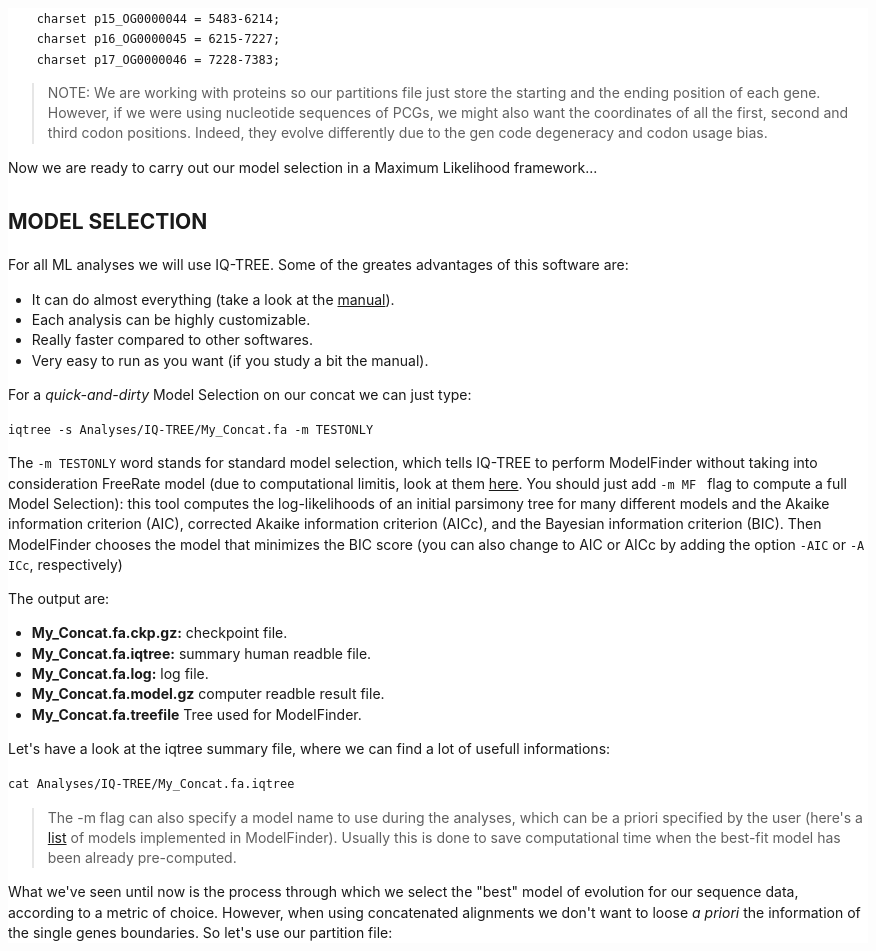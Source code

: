 ```
	charset p15_OG0000044 = 5483-6214;
	charset p16_OG0000045 = 6215-7227;
	charset p17_OG0000046 = 7228-7383;
```
>NOTE: We are working with proteins so our partitions file just store the starting and the ending position of each gene. However, if we were using nucleotide sequences of PCGs, we might also want the coordinates of all the first, second and third codon positions. Indeed, they evolve differently due to the gen code degeneracy and codon usage bias.

Now we are ready to carry out our model selection in a Maximum Likelihood framework...

## MODEL SELECTION 

For all ML analyses we will use IQ-TREE. Some of the greates advantages of this software are:

 * It can do almost everything (take a look at the [manual](http://www.iqtree.org/doc/)).
 * Each analysis can be highly customizable.
 * Really faster compared to other softwares.
 * Very easy to run as you want (if you study a bit the manual).

For a *quick-and-dirty* Model Selection on our concat we can just type:

```
iqtree -s Analyses/IQ-TREE/My_Concat.fa -m TESTONLY
```
The ```-m TESTONLY``` word stands for  standard model selection, which tells IQ-TREE to perform ModelFinder without taking into consideration FreeRate model (due to computational limitis, look at them [here](https://www.nature.com/articles/nmeth.4285). You should just add ```-m MF ``` flag to compute a full Model Selection): this tool computes the log-likelihoods of an initial parsimony tree for many different models and the Akaike information criterion (AIC), corrected Akaike information criterion (AICc), and the Bayesian information criterion (BIC). Then ModelFinder chooses the model that minimizes the BIC score (you can also change to AIC or AICc by adding the option ```-AIC``` or ```-AICc```, respectively)

The output are:

 * **My_Concat.fa.ckp.gz:** checkpoint file.
 * **My_Concat.fa.iqtree:** summary human readble file.
 * **My_Concat.fa.log:** log file.
 * **My_Concat.fa.model.gz** computer readble result file.
 * **My_Concat.fa.treefile** Tree used for ModelFinder.

Let's have a look at the iqtree summary file, where we can find a lot of usefull informations:

```
cat Analyses/IQ-TREE/My_Concat.fa.iqtree
```

>The -m flag can also specify a model name to use during the analyses, which can be a priori specified by the user (here's a [list](http://www.iqtree.org/doc/Substitution-Models) of models implemented in ModelFinder). Usually this is done to save computational time when the best-fit model has been already pre-computed.

What we've seen until now is the process through which we select the "best" model of evolution for our sequence data, according to a metric of choice. However,
when using concatenated alignments we don't want to loose *a priori* the information of the single genes boundaries. So let's use our partition file:
